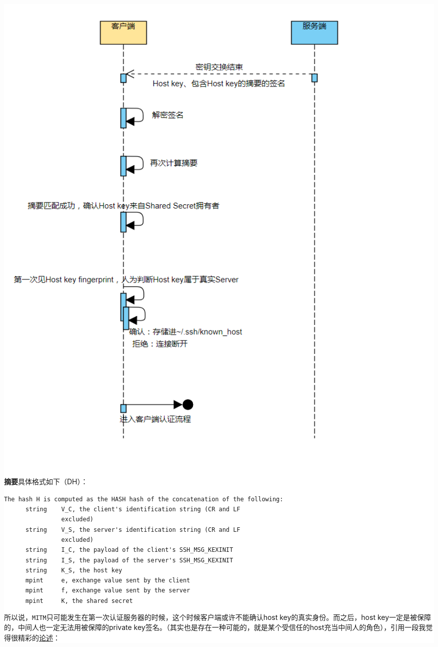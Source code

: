 <div style="text-align: center;"><img style="height:;width:100%;" alt="" title="" src="/image/2019/04/28/Snipaste_2019-04-29_11-02-00.png"></div>

**摘要**具体格式如下（DH）：

```
The hash H is computed as the HASH hash of the concatenation of the following:
      string    V_C, the client's identification string (CR and LF
                excluded)
      string    V_S, the server's identification string (CR and LF
                excluded)
      string    I_C, the payload of the client's SSH_MSG_KEXINIT
      string    I_S, the payload of the server's SSH_MSG_KEXINIT
      string    K_S, the host key
      mpint     e, exchange value sent by the client
      mpint     f, exchange value sent by the server
      mpint     K, the shared secret
```
所以说，`MITM`只可能发生在第一次认证服务器的时候，这个时候客户端或许不能确认host key的真实身份。而之后，host key一定是被保障的，中间人也一定无法用被保障的private key签名。（其实也是存在一种可能的，就是某个受信任的host充当中间人的角色），引用一段我觉得很精彩的[论述](https://security.stackexchange.com/questions/39608/if-a-mitm-has-your-public-key-and-you-are-ssh-ing-through-the-mitm-what-is-the)：
